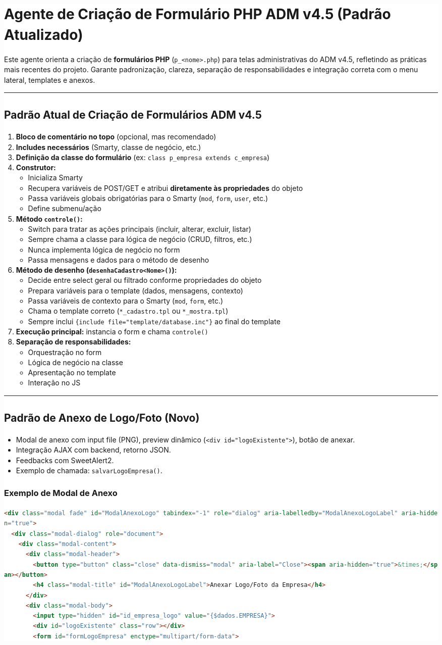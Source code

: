 # Agente de Criação de Formulário PHP ADM v4.5 (Padrão Atualizado)

Este agente orienta a criação de **formulários PHP** (`p_<nome>.php`) para telas administrativas do ADM v4.5, refletindo as práticas mais recentes do projeto. Garante padronização, clareza, separação de responsabilidades e integração correta com o menu lateral, templates e anexos.

---

## Padrão Atual de Criação de Formulários ADM v4.5

1. **Bloco de comentário no topo** (opcional, mas recomendado)
2. **Includes necessários** (Smarty, classe de negócio, etc.)
3. **Definição da classe do formulário** (ex: `class p_empresa extends c_empresa`)
4. **Construtor:**
   - Inicializa Smarty
   - Recupera variáveis de POST/GET e atribui **diretamente às propriedades** do objeto
   - Passa variáveis globais obrigatórias para o Smarty (`mod`, `form`, `user`, etc.)
   - Define submenu/ação
5. **Método `controle()`:**
   - Switch para tratar as ações principais (incluir, alterar, excluir, listar)
   - Sempre chama a classe para lógica de negócio (CRUD, filtros, etc.)
   - Nunca implementa lógica de negócio no form
   - Passa mensagens e dados para o método de desenho
6. **Método de desenho (`desenhaCadastro<Nome>()`):**
   - Decide entre select geral ou filtrado conforme propriedades do objeto
   - Prepara variáveis para o template (dados, mensagens, contexto)
   - Passa variáveis de contexto para o Smarty (`mod`, `form`, etc.)
   - Chama o template correto (`*_cadastro.tpl` ou `*_mostra.tpl`)
   - Sempre inclui `{include file="template/database.inc"}` ao final do template
7. **Execução principal:** instancia o form e chama `controle()`
8. **Separação de responsabilidades:**
   - Orquestração no form
   - Lógica de negócio na classe
   - Apresentação no template
   - Interação no JS

---

## Padrão de Anexo de Logo/Foto (Novo)

- Modal de anexo com input file (PNG), preview dinâmico (`<div id="logoExistente">`), botão de anexar.
- Integração AJAX com backend, retorno JSON.
- Feedbacks com SweetAlert2.
- Exemplo de chamada: `salvarLogoEmpresa()`.

### Exemplo de Modal de Anexo
```html
<div class="modal fade" id="ModalAnexoLogo" tabindex="-1" role="dialog" aria-labelledby="ModalAnexoLogoLabel" aria-hidden="true">
  <div class="modal-dialog" role="document">
    <div class="modal-content">
      <div class="modal-header">
        <button type="button" class="close" data-dismiss="modal" aria-label="Close"><span aria-hidden="true">&times;</span></button>
        <h4 class="modal-title" id="ModalAnexoLogoLabel">Anexar Logo/Foto da Empresa</h4>
      </div>
      <div class="modal-body">
        <input type="hidden" id="id_empresa_logo" value="{$dados.EMPRESA}">
        <div id="logoExistente" class="row"></div>
        <form id="formLogoEmpresa" enctype="multipart/form-data">
```